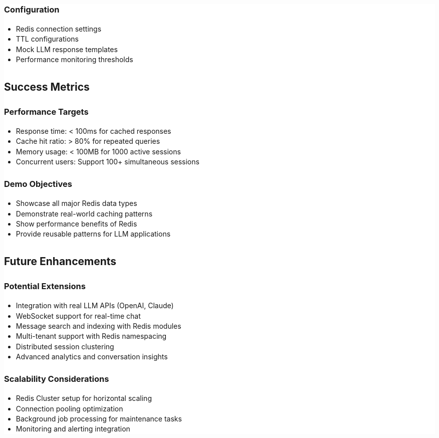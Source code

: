 ### Configuration
- Redis connection settings
- TTL configurations
- Mock LLM response templates
- Performance monitoring thresholds

## Success Metrics

### Performance Targets
- Response time: < 100ms for cached responses
- Cache hit ratio: > 80% for repeated queries
- Memory usage: < 100MB for 1000 active sessions
- Concurrent users: Support 100+ simultaneous sessions

### Demo Objectives
- Showcase all major Redis data types
- Demonstrate real-world caching patterns
- Show performance benefits of Redis
- Provide reusable patterns for LLM applications

## Future Enhancements

### Potential Extensions
- Integration with real LLM APIs (OpenAI, Claude)
- WebSocket support for real-time chat
- Message search and indexing with Redis modules
- Multi-tenant support with Redis namespacing
- Distributed session clustering
- Advanced analytics and conversation insights

### Scalability Considerations
- Redis Cluster setup for horizontal scaling
- Connection pooling optimization
- Background job processing for maintenance tasks
- Monitoring and alerting integration